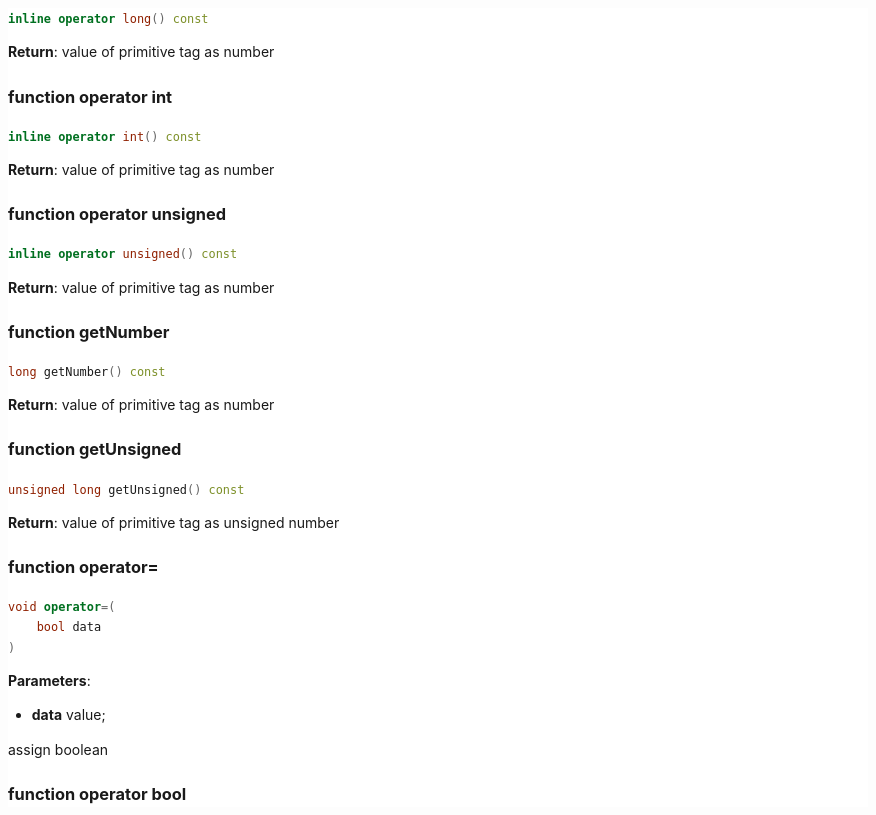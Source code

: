 ```cpp
inline operator long() const
```


**Return**: value of primitive tag as number 

### function operator int

```cpp
inline operator int() const
```


**Return**: value of primitive tag as number 

### function operator unsigned

```cpp
inline operator unsigned() const
```


**Return**: value of primitive tag as number 

### function getNumber

```cpp
long getNumber() const
```


**Return**: value of primitive tag as number 

### function getUnsigned

```cpp
unsigned long getUnsigned() const
```


**Return**: value of primitive tag as unsigned number 

### function operator=

```cpp
void operator=(
    bool data
)
```


**Parameters**: 

  * **data** value; 


assign boolean 


### function operator bool
